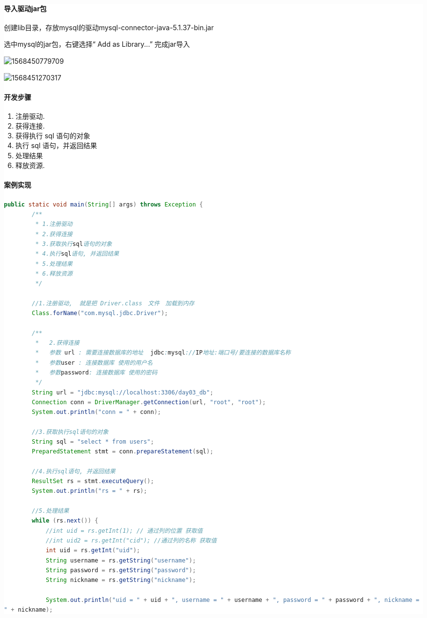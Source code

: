 #### 导入驱动jar包

创建lib目录，存放mysql的驱动mysql-connector-java-5.1.37-bin.jar

选中mysql的jar包，右键选择“ Add as Library...” 完成jar导入

![1568450779709](mysql02.assets/1568450779709.png)

![1568451270317](mysql02.assets/1568451270317.png)



#### 开发步骤

1. 注册驱动.
2. 获得连接.
3. 获得执行 sql 语句的对象
4. 执行 sql 语句，并返回结果
5. 处理结果
6. 释放资源.

#### 案例实现

```java
public static void main(String[] args) throws Exception {
        /**
         * 1.注册驱动
         * 2.获得连接
         * 3.获取执行sql语句的对象
         * 4.执行sql语句, 并返回结果
         * 5.处理结果
         * 6.释放资源
         */

        //1.注册驱动,  就是把 Driver.class　文件　加载到内存
        Class.forName("com.mysql.jdbc.Driver");

        /**
         *   2.获得连接
         *   参数 url : 需要连接数据库的地址  jdbc:mysql://IP地址:端口号/要连接的数据库名称
         *   参数user : 连接数据库 使用的用户名
         *   参数password: 连接数据库 使用的密码
         */
        String url = "jdbc:mysql://localhost:3306/day03_db";
        Connection conn = DriverManager.getConnection(url, "root", "root");
        System.out.println("conn = " + conn);

        //3.获取执行sql语句的对象
        String sql = "select * from users";
        PreparedStatement stmt = conn.prepareStatement(sql);

        //4.执行sql语句, 并返回结果
        ResultSet rs = stmt.executeQuery();
        System.out.println("rs = " + rs);

        //5.处理结果
        while (rs.next()) {
            //int uid = rs.getInt(1); // 通过列的位置 获取值
            //int uid2 = rs.getInt("cid"); //通过列的名称 获取值
            int uid = rs.getInt("uid");
            String username = rs.getString("username");
            String password = rs.getString("password");
            String nickname = rs.getString("nickname");

            System.out.println("uid = " + uid + ", username = " + username + ", password = " + password + ", nickname = " + nickname);
```